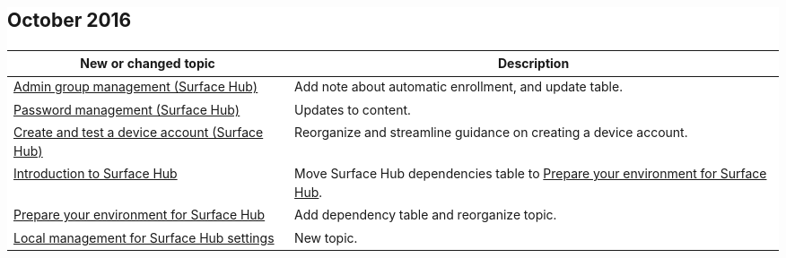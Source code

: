 ## October 2016
| New or changed topic | Description |
| --- | --- |
| [Admin group management (Surface Hub)](admin-group-management-for-surface-hub.md) |Add note about automatic enrollment, and update table. |
| [Password management (Surface Hub)](password-management-for-surface-hub-device-accounts.md) | Updates to content. |
| [Create and test a device account (Surface Hub)](create-and-test-a-device-account-surface-hub.md) | Reorganize and streamline guidance on creating a device account.  |
| [Introduction to Surface Hub](intro-to-surface-hub.md) | Move Surface Hub dependencies table to [Prepare your environment for Surface Hub](prepare-your-environment-for-surface-hub.md). |
| [Prepare your environment for Surface Hub](prepare-your-environment-for-surface-hub.md) | Add dependency table and reorganize topic. | 
| [Local management for Surface Hub settings](local-management-surface-hub-settings.md) | New topic. |